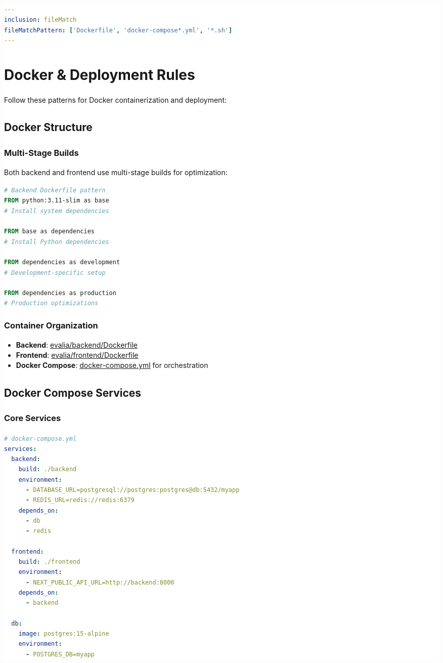 ```yaml
---
inclusion: fileMatch
fileMatchPattern: ['Dockerfile', 'docker-compose*.yml', '*.sh']
---
```


# Docker & Deployment Rules

Follow these patterns for Docker containerization and deployment:

## Docker Structure

### Multi-Stage Builds
Both backend and frontend use multi-stage builds for optimization:

```dockerfile
# Backend Dockerfile pattern
FROM python:3.11-slim as base
# Install system dependencies

FROM base as dependencies
# Install Python dependencies

FROM dependencies as development
# Development-specific setup

FROM dependencies as production
# Production optimizations
```

### Container Organization
- **Backend**: [evalia/backend/Dockerfile](mdc:evalia/backend/Dockerfile)
- **Frontend**: [evalia/frontend/Dockerfile](mdc:evalia/frontend/Dockerfile)
- **Docker Compose**: [docker-compose.yml](mdc:evalia/docker-compose.yml) for orchestration

## Docker Compose Services

### Core Services
```yaml
# docker-compose.yml
services:
  backend:
    build: ./backend
    environment:
      - DATABASE_URL=postgresql://postgres:postgres@db:5432/myapp
      - REDIS_URL=redis://redis:6379
    depends_on:
      - db
      - redis

  frontend:
    build: ./frontend
    environment:
      - NEXT_PUBLIC_API_URL=http://backend:8000
    depends_on:
      - backend

  db:
    image: postgres:15-alpine
    environment:
      - POSTGRES_DB=myapp
```